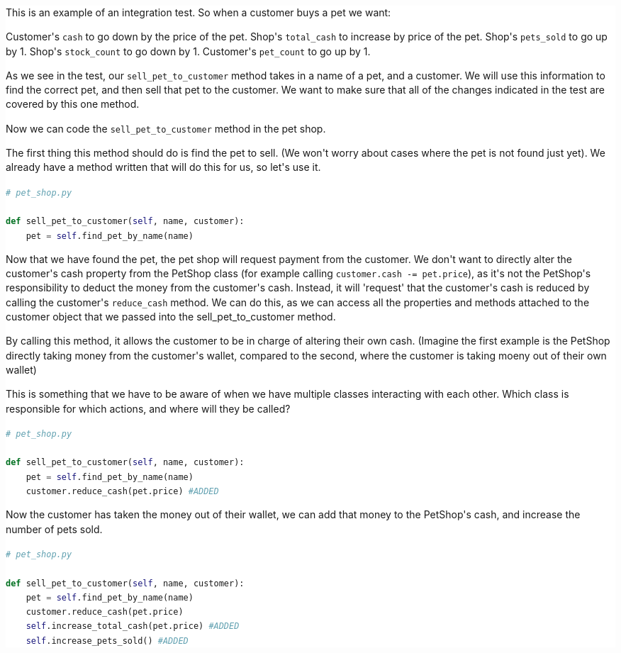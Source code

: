 This is an example of an integration test. So when a customer buys a pet we want:

Customer's `cash` to go down by the price of the pet.
Shop's `total_cash` to increase by price of the pet.
Shop's `pets_sold` to go up by 1.
Shop's `stock_count` to go down by 1.
Customer's `pet_count` to go up by 1.

As we see in the test, our `sell_pet_to_customer` method takes in a name of a pet, and a customer. We will use this information to find the correct pet, and then sell that pet to the customer. We want to make sure that all of the changes indicated in the test are covered by this one method.

Now we can code the `sell_pet_to_customer` method in the pet shop.

The first thing this method should do is find the pet to sell. (We won't worry about cases where the pet is not found just yet). We already have a method written that will do this for us, so let's use it.

```python
# pet_shop.py

def sell_pet_to_customer(self, name, customer):
    pet = self.find_pet_by_name(name)

```
Now that we have found the pet, the pet shop will request payment from the customer. We don't want to directly alter the customer's cash property from the PetShop class (for example calling `customer.cash -= pet.price`), as it's not the PetShop's responsibility to deduct the money from the customer's cash. Instead, it will 'request' that the customer's cash is reduced by calling the customer's `reduce_cash` method. We can do this, as we can access all the properties and methods attached to the customer object that we passed into the sell_pet_to_customer method.

By calling this method, it allows the customer to be in charge of altering their own cash. (Imagine the first example is the PetShop directly taking money from the customer's wallet, compared to the second, where the customer is taking moeny out of their own wallet)

This is something that we have to be aware of when we have multiple classes interacting with each other. Which class is responsible for which actions, and where will they be called?

```python
# pet_shop.py

def sell_pet_to_customer(self, name, customer):
    pet = self.find_pet_by_name(name)
    customer.reduce_cash(pet.price) #ADDED

```

Now the customer has taken the money out of their wallet, we can add that money to the PetShop's cash, and increase the number of pets sold.

```python
# pet_shop.py

def sell_pet_to_customer(self, name, customer):
    pet = self.find_pet_by_name(name)
    customer.reduce_cash(pet.price)
    self.increase_total_cash(pet.price) #ADDED
    self.increase_pets_sold() #ADDED

```
